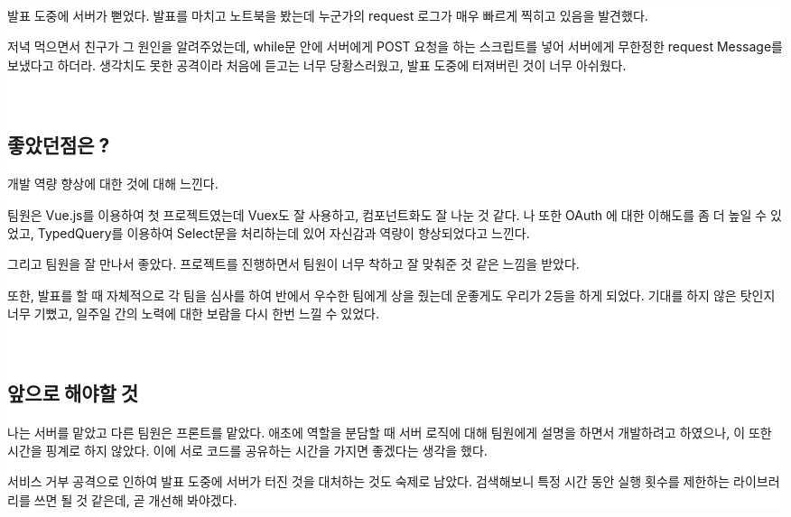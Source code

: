 발표 도중에 서버가 뻗었다. 발표를 마치고 노트북을 봤는데 누군가의 request 로그가 매우 빠르게 찍히고 있음을 발견했다.

저녁 먹으면서 친구가 그 원인을 알려주었는데, while문 안에 서버에게 POST 요청을 하는 스크립트를 넣어 서버에게 무한정한 request Message를 보냈다고 하더라. 생각치도 못한 공격이라 처음에 듣고는 너무 당황스러웠고, 발표 도중에 터져버린 것이 너무 아쉬웠다. 

&nbsp;
&nbsp;

## 좋았던점은 ? 

개발 역량 향상에 대한 것에 대해 느낀다.

팀원은 Vue.js를 이용하여 첫 프로젝트였는데 Vuex도 잘 사용하고, 컴포넌트화도 잘 나눈 것 같다. 나 또한 OAuth 에 대한 이해도를 좀 더 높일 수 있었고, TypedQuery를 이용하여 Select문을 처리하는데 있어 자신감과 역량이 향상되었다고 느낀다.

그리고 팀원을 잘 만나서 좋았다. 프로젝트를 진행하면서 팀원이 너무 착하고 잘 맞춰준 것 같은 느낌을 받았다.

또한, 발표를 할 때 자체적으로 각 팀을 심사를 하여 반에서 우수한 팀에게 상을 줬는데 운좋게도 우리가 2등을 하게 되었다. 기대를 하지 않은 탓인지 너무 기뻤고, 일주일 간의 노력에 대한 보람을 다시 한번 느낄 수 있었다. 

&nbsp;
&nbsp;

## 앞으로 해야할 것

나는 서버를 맡았고 다른 팀원은 프론트를 맡았다. 애초에 역할을 분담할 때 서버 로직에 대해 팀원에게 설명을 하면서 개발하려고 하였으나, 이 또한 시간을 핑계로 하지 않았다. 이에 서로 코드를 공유하는 시간을 가지면 좋겠다는 생각을 했다.

서비스 거부 공격으로 인하여 발표 도중에 서버가 터진 것을 대처하는 것도 숙제로 남았다. 검색해보니 특정 시간 동안 실행 횟수를 제한하는 라이브러리를 쓰면 될 것 같은데, 곧 개선해 봐야겠다.






